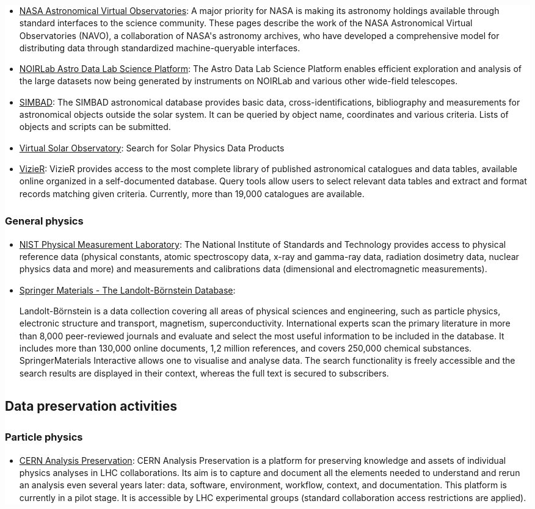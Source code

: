 * [NASA Astronomical Virtual Observatories](https://heasarc.gsfc.nasa.gov/vo/summary/): A major priority for NASA is making its astronomy holdings available through standard interfaces to the science community. These pages describe the work of the NASA Astronomical Virtual Observatories (NAVO), a collaboration of NASA's astronomy archives, who have developed a comprehensive model for distributing data through standardized machine-queryable interfaces.

* [NOIRLab Astro Data Lab Science Platform](https://datalab.noirlab.edu/):
    The Astro Data Lab Science Platform enables efficient exploration and analysis of the large datasets now being generated by instruments on NOIRLab and various other wide-field telescopes.

* [SIMBAD](https://simbad.u-strasbg.fr/simbad/):
    The SIMBAD astronomical database provides basic data, cross-identifications, bibliography and measurements for astronomical objects outside the solar system. It can be queried by object name, coordinates and various criteria. Lists of objects and scripts can be submitted.

* [Virtual Solar Observatory](http://sdac.virtualsolar.org/cgi/search): Search for Solar Physics Data Products

* [VizieR](https://vizier.u-strasbg.fr/):
    VizieR provides access to the most complete library of published astronomical catalogues and data tables, available online organized in a self-documented database. Query tools allow users to select relevant data tables and extract and format records matching given criteria. Currently, more than 19,000 catalogues are available.

### General physics

* [NIST Physical Measurement Laboratory](https://www.nist.gov/pml/):
    The National Institute of Standards and Technology provides access to physical reference data (physical constants, atomic spectroscopy data, x-ray and gamma-ray data, radiation dosimetry data, nuclear physics data and more) and measurements and calibrations data (dimensional and electromagnetic measurements).

* [Springer Materials  - The Landolt-Börnstein Database](https://materials.springer.com):

    Landolt-Börnstein is a data collection covering all areas of physical sciences and engineering, such as 
particle physics, electronic structure and transport, magnetism, superconductivity. International experts scan 
the primary literature in more than 8,000 peer-reviewed journals and evaluate and select the most useful 
information to be included in the database. It includes more than 130,000 online documents, 1,2 million 
references, and covers 250,000 chemical substances. SpringerMaterials Interactive allows one to visualise and 
analyse data.
    The search functionality is freely accessible and the search results are displayed in their context, whereas the full text is secured to subscribers.

## Data preservation activities

### Particle physics

* [CERN Analysis Preservation](https://analysispreservation.cern.ch):
    CERN Analysis Preservation is a platform for preserving knowledge and assets of individual physics analyses in LHC collaborations. Its aim is to capture and document all the elements needed to understand and rerun an analysis even several years later: data, software, environment, workflow, context, and documentation. This platform is currently in a pilot stage. It is accessible by LHC experimental groups (standard collaboration access restrictions are applied).
